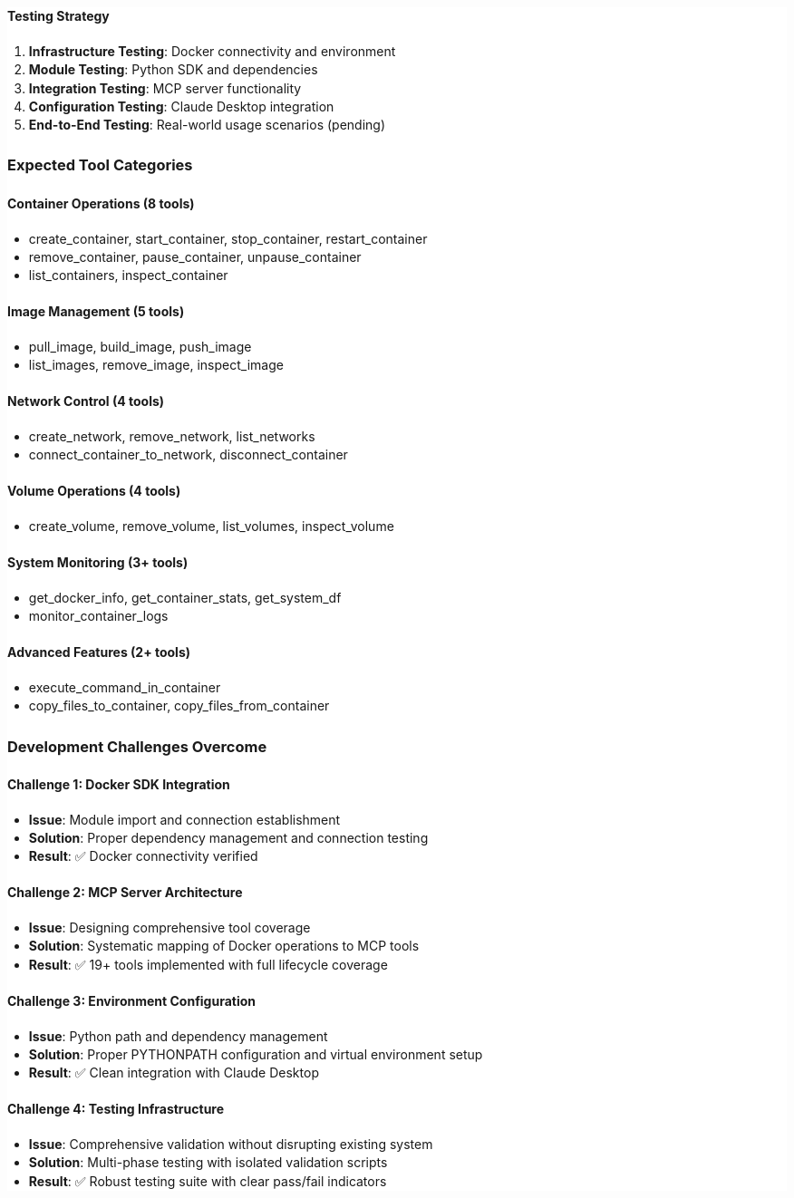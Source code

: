 #### Testing Strategy
1. **Infrastructure Testing**: Docker connectivity and environment
2. **Module Testing**: Python SDK and dependencies  
3. **Integration Testing**: MCP server functionality
4. **Configuration Testing**: Claude Desktop integration
5. **End-to-End Testing**: Real-world usage scenarios (pending)

### Expected Tool Categories

#### Container Operations (8 tools)
- create_container, start_container, stop_container, restart_container
- remove_container, pause_container, unpause_container
- list_containers, inspect_container

#### Image Management (5 tools)  
- pull_image, build_image, push_image
- list_images, remove_image, inspect_image

#### Network Control (4 tools)
- create_network, remove_network, list_networks
- connect_container_to_network, disconnect_container

#### Volume Operations (4 tools)
- create_volume, remove_volume, list_volumes, inspect_volume

#### System Monitoring (3+ tools)
- get_docker_info, get_container_stats, get_system_df
- monitor_container_logs

#### Advanced Features (2+ tools)
- execute_command_in_container
- copy_files_to_container, copy_files_from_container

### Development Challenges Overcome

#### Challenge 1: Docker SDK Integration
- **Issue**: Module import and connection establishment
- **Solution**: Proper dependency management and connection testing
- **Result**: ✅ Docker connectivity verified

#### Challenge 2: MCP Server Architecture
- **Issue**: Designing comprehensive tool coverage
- **Solution**: Systematic mapping of Docker operations to MCP tools
- **Result**: ✅ 19+ tools implemented with full lifecycle coverage

#### Challenge 3: Environment Configuration
- **Issue**: Python path and dependency management
- **Solution**: Proper PYTHONPATH configuration and virtual environment setup
- **Result**: ✅ Clean integration with Claude Desktop

#### Challenge 4: Testing Infrastructure
- **Issue**: Comprehensive validation without disrupting existing system
- **Solution**: Multi-phase testing with isolated validation scripts
- **Result**: ✅ Robust testing suite with clear pass/fail indicators
